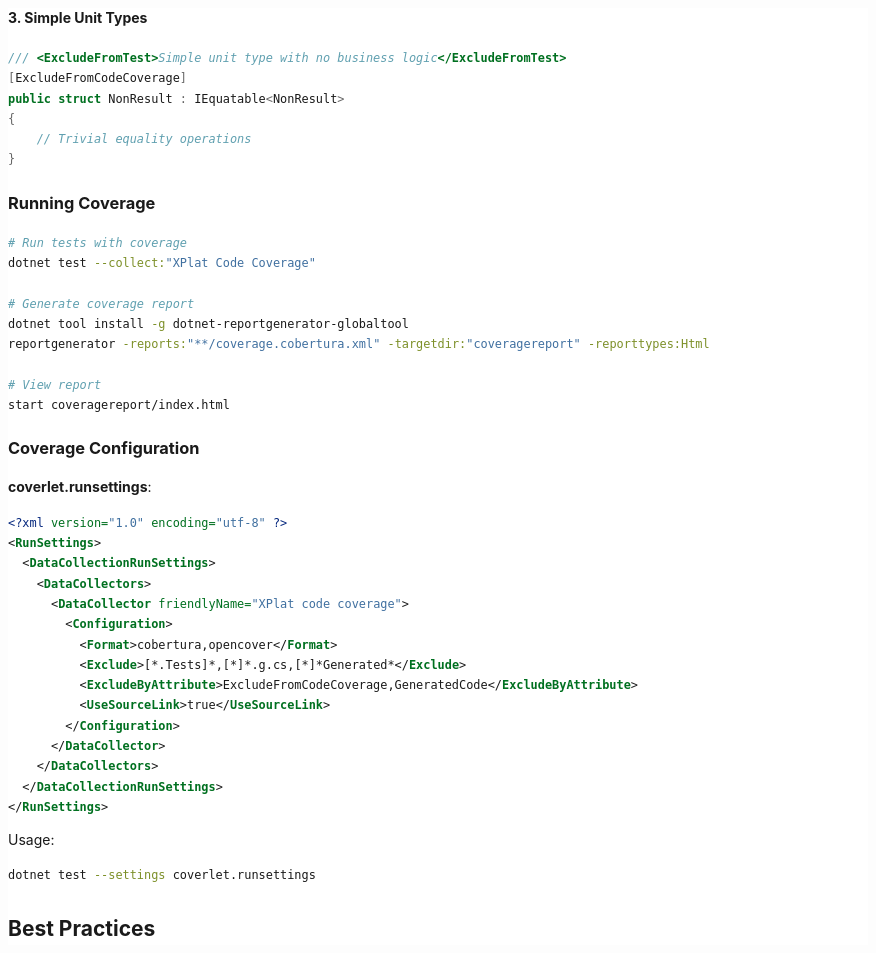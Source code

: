 #### 3. Simple Unit Types

```csharp
/// <ExcludeFromTest>Simple unit type with no business logic</ExcludeFromTest>
[ExcludeFromCodeCoverage]
public struct NonResult : IEquatable<NonResult>
{
    // Trivial equality operations
}
```

### Running Coverage

```bash
# Run tests with coverage
dotnet test --collect:"XPlat Code Coverage"

# Generate coverage report
dotnet tool install -g dotnet-reportgenerator-globaltool
reportgenerator -reports:"**/coverage.cobertura.xml" -targetdir:"coveragereport" -reporttypes:Html

# View report
start coveragereport/index.html
```

### Coverage Configuration

**coverlet.runsettings**:
```xml
<?xml version="1.0" encoding="utf-8" ?>
<RunSettings>
  <DataCollectionRunSettings>
    <DataCollectors>
      <DataCollector friendlyName="XPlat code coverage">
        <Configuration>
          <Format>cobertura,opencover</Format>
          <Exclude>[*.Tests]*,[*]*.g.cs,[*]*Generated*</Exclude>
          <ExcludeByAttribute>ExcludeFromCodeCoverage,GeneratedCode</ExcludeByAttribute>
          <UseSourceLink>true</UseSourceLink>
        </Configuration>
      </DataCollector>
    </DataCollectors>
  </DataCollectionRunSettings>
</RunSettings>
```

Usage:
```bash
dotnet test --settings coverlet.runsettings
```

## Best Practices

